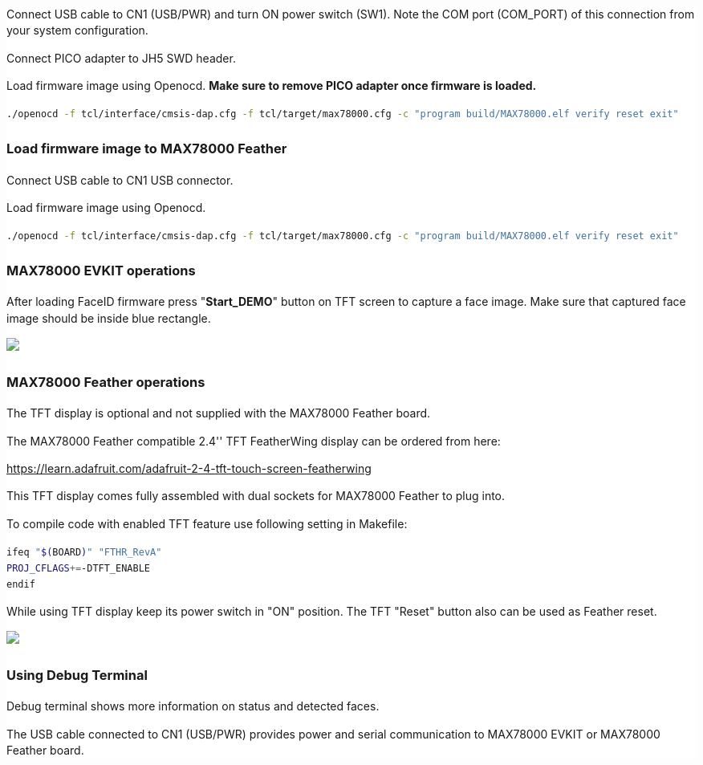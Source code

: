 Connect USB cable to CN1 (USB/PWR) and turn ON power switch (SW1). Note the COM port (COM_PORT) of this connection from your system configuration.

Connect PICO adapter to JH5 SWD header. 

Load firmware image using Openocd. **Make sure to remove PICO adapter once firmware is loaded.**

```bash
./openocd -f tcl/interface/cmsis-dap.cfg -f tcl/target/max78000.cfg -c "program build/MAX78000.elf verify reset exit"
```

### Load firmware image to MAX78000 Feather

Connect USB cable to CN1 USB connector.

Load firmware image using Openocd.

```bash
./openocd -f tcl/interface/cmsis-dap.cfg -f tcl/target/max78000.cfg -c "program build/MAX78000.elf verify reset exit"
```

### MAX78000 EVKIT operations

After loading FaceID firmware press "**Start_DEMO**" button on TFT screen to capture a face image. Make sure that captured face image should be inside blue rectangle. 

![](Resources\evkit_tft.jpg)

### MAX78000 Feather operations

The TFT display is optional and not supplied with the MAX78000 Feather board.

The MAX78000 Feather compatible 2.4'' TFT FeatherWing display can be ordered from here:

https://learn.adafruit.com/adafruit-2-4-tft-touch-screen-featherwing

This TFT display comes fully assembled with dual sockets for MAX78000 Feather to plug into.

To compile code with enabled TFT feature use following setting in Makefile:

```bash
ifeq "$(BOARD)" "FTHR_RevA"
PROJ_CFLAGS+=-DTFT_ENABLE
endif
```

While using TFT display keep its power switch in "ON" position. The TFT "Reset" button also can be used as Feather reset.

![](Resources\feather_tft.jpg)

### Using Debug Terminal

Debug terminal shows more information on status and detected faces. 

The USB cable connected to CN1 (USB/PWR) provides power and serial communication to MAX78000 EVKIT or MAX78000 Feather board.
